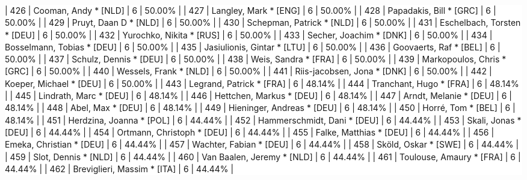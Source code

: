 |  426  | Cooman, Andy \* [NLD] |  6 |  50.00% |
|  427  | Langley, Mark \* [ENG] |  6 |  50.00% |
|  428  | Papadakis, Bill \* [GRC] |  6 |  50.00% |
|  429  | Pruyt, Daan D \* [NLD] |  6 |  50.00% |
|  430  | Schepman, Patrick \* [NLD] |  6 |  50.00% |
|  431  | Eschelbach, Torsten \* [DEU] |  6 |  50.00% |
|  432  | Yurochko, Nikita \* [RUS] |  6 |  50.00% |
|  433  | Secher, Joachim \* [DNK] |  6 |  50.00% |
|  434  | Bosselmann, Tobias \* [DEU] |  6 |  50.00% |
|  435  | Jasiulionis, Gintar \* [LTU] |  6 |  50.00% |
|  436  | Goovaerts, Raf \* [BEL] |  6 |  50.00% |
|  437  | Schulz, Dennis \* [DEU] |  6 |  50.00% |
|  438  | Weis, Sandra \* [FRA] |  6 |  50.00% |
|  439  | Markopoulos, Chris \* [GRC] |  6 |  50.00% |
|  440  | Wessels, Frank \* [NLD] |  6 |  50.00% |
|  441  | Riis-jacobsen, Jona \* [DNK] |  6 |  50.00% |
|  442  | Koeper, Michael \* [DEU] |  6 |  50.00% |
|  443  | Legrand, Patrick \* [FRA] |  6 |  48.14% |
|  444  | Tranchant, Hugo \* [FRA] |  6 |  48.14% |
|  445  | Lindrath, Marc \* [DEU] |  6 |  48.14% |
|  446  | Hettchen, Markus \* [DEU] |  6 |  48.14% |
|  447  | Arndt, Melanie \* [DEU] |  6 |  48.14% |
|  448  | Abel, Max \* [DEU] |  6 |  48.14% |
|  449  | Hieninger, Andreas \* [DEU] |  6 |  48.14% |
|  450  | Horré, Tom \* [BEL] |  6 |  48.14% |
|  451  | Herdzina, Joanna \* [POL] |  6 |  44.44% |
|  452  | Hammerschmidt, Dani \* [DEU] |  6 |  44.44% |
|  453  | Skali, Jonas \* [DEU] |  6 |  44.44% |
|  454  | Ortmann, Christoph \* [DEU] |  6 |  44.44% |
|  455  | Falke, Matthias \* [DEU] |  6 |  44.44% |
|  456  | Emeka, Christian \* [DEU] |  6 |  44.44% |
|  457  | Wachter, Fabian \* [DEU] |  6 |  44.44% |
|  458  | Sköld, Oskar \* [SWE] |  6 |  44.44% |
|  459  | Slot, Dennis \* [NLD] |  6 |  44.44% |
|  460  | Van Baalen, Jeremy \* [NLD] |  6 |  44.44% |
|  461  | Toulouse, Amaury \* [FRA] |  6 |  44.44% |
|  462  | Breviglieri, Massim \* [ITA] |  6 |  44.44% |